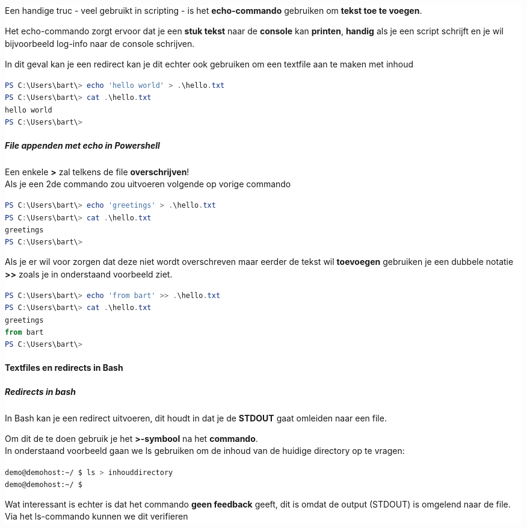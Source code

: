Een handige truc - veel gebruikt in scripting - is het **echo-commando**
gebruiken om **tekst toe te voegen**.

Het echo-commando zorgt ervoor dat je een **stuk tekst** naar de **console**
kan **printen**, **handig** als je een script schrijft en je wil bijvoorbeeld
log-info naar de console schrijven.

In dit geval kan je een redirect kan je dit echter ook gebruiken om een textfile
aan te maken met inhoud

~~~powershell
PS C:\Users\bart\> echo 'hello world' > .\hello.txt
PS C:\Users\bart\> cat .\hello.txt
hello world
PS C:\Users\bart\>
~~~

##### File appenden met echo in Powershell

Een enkele **>** zal telkens de file **overschrijven**!  
Als je een 2de commando zou uitvoeren volgende op vorige commando

~~~powershell
PS C:\Users\bart\> echo 'greetings' > .\hello.txt
PS C:\Users\bart\> cat .\hello.txt
greetings
PS C:\Users\bart\>
~~~

Als je er wil voor zorgen dat deze niet wordt overschreven maar eerder de tekst wil **toevoegen**
gebruiken je een dubbele notatie **>>** zoals je in onderstaand voorbeeld ziet.

~~~powershell
PS C:\Users\bart\> echo 'from bart' >> .\hello.txt
PS C:\Users\bart\> cat .\hello.txt
greetings
from bart
PS C:\Users\bart\>
~~~

#### Textfiles en redirects in Bash

##### Redirects in bash

In Bash kan je een redirect uitvoeren, dit houdt in dat je de **STDOUT** gaat
omleiden naar een file.

Om dit de te doen gebruik je het **>-symbool** na het **commando**.  
In onderstaand voorbeeld gaan we ls gebruiken om de inhoud van de huidige directory
op te vragen:

~~~bash
demo@demohost:~/ $ ls > inhouddirectory
demo@demohost:~/ $
~~~

Wat interessant is echter is dat het commando **geen feedback** geeft, dit is omdat
de output (STDOUT) is omgelend naar de file.  
Via het ls-commando kunnen we dit verifieren
